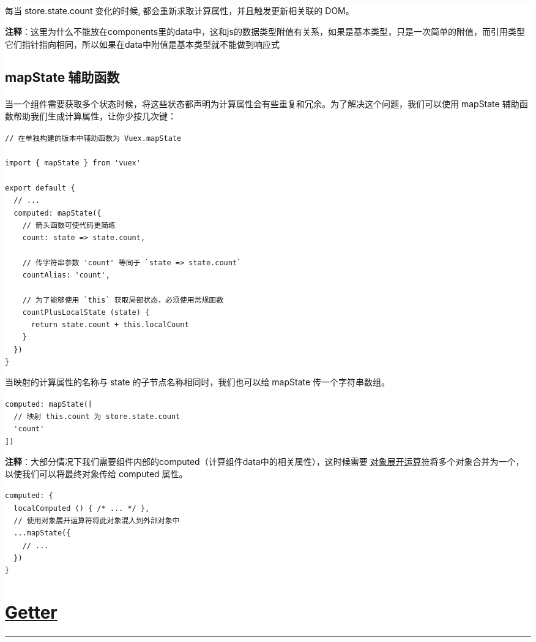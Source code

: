 每当 store.state.count 变化的时候, 都会重新求取计算属性，并且触发更新相关联的 DOM。

__注释__：这里为什么不能放在components里的data中，这和js的数据类型附值有关系，如果是基本类型，只是一次简单的附值，而引用类型它们指针指向相同，所以如果在data中附值是基本类型就不能做到响应式

## mapState 辅助函数

当一个组件需要获取多个状态时候，将这些状态都声明为计算属性会有些重复和冗余。为了解决这个问题，我们可以使用 mapState 辅助函数帮助我们生成计算属性，让你少按几次键：
```
// 在单独构建的版本中辅助函数为 Vuex.mapState

import { mapState } from 'vuex'

export default {
  // ...
  computed: mapState({
    // 箭头函数可使代码更简练
    count: state => state.count,

    // 传字符串参数 'count' 等同于 `state => state.count`
    countAlias: 'count',

    // 为了能够使用 `this` 获取局部状态，必须使用常规函数
    countPlusLocalState (state) {
      return state.count + this.localCount
    }
  })
}
```
当映射的计算属性的名称与 state 的子节点名称相同时，我们也可以给 mapState 传一个字符串数组。
```
computed: mapState([
  // 映射 this.count 为 store.state.count
  'count'
])
```
__注释__：大部分情况下我们需要组件内部的computed（计算组件data中的相关属性），这时候需要 [对象展开运算符](https://developer.mozilla.org/zh-CN/docs/Web/JavaScript/Reference/Operators/Spread_operator)将多个对象合并为一个，以使我们可以将最终对象传给 computed 属性。
```
computed: {
  localComputed () { /* ... */ },
  // 使用对象展开运算符将此对象混入到外部对象中
  ...mapState({
    // ...
  })
}
```

# [Getter](https://vuex.vuejs.org/zh-cn/getters.html)

----
